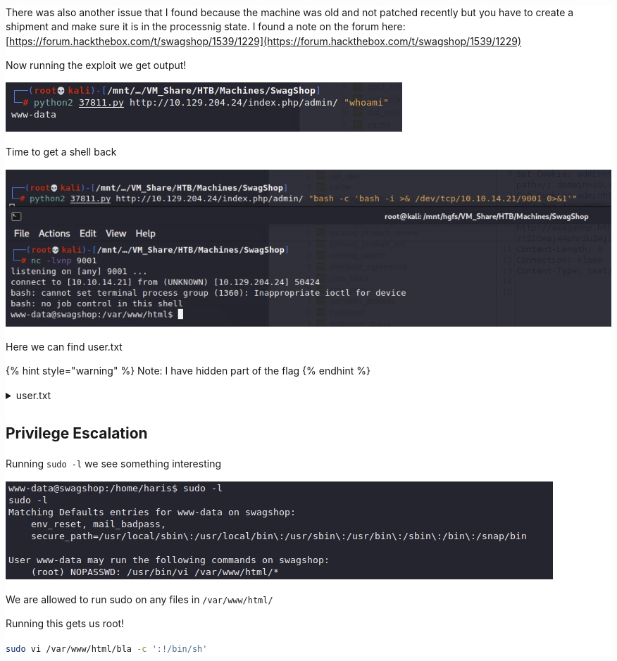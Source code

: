 There was also another issue that I found because the machine was old and not patched recently but you have to create a shipment and make sure it is in the processnig state. I found a note on the forum here: [https://forum.hackthebox.com/t/swagshop/1539/1229](https://forum.hackthebox.com/t/swagshop/1539/1229)

Now running the exploit we get output!

![](<../../../.gitbook/assets/image (32).png>)

Time to get a shell back

![](<../../../.gitbook/assets/image (30).png>)

Here we can find user.txt

{% hint style="warning" %}
Note: I have hidden part of the flag
{% endhint %}

<details><summary>user.txt</summary></details>

## Privilege Escalation

Running `sudo -l` we see something interesting

![](<../../../.gitbook/assets/image (21).png>)

We are allowed to run sudo on any files in `/var/www/html/`

Running this gets us root!

```bash
sudo vi /var/www/html/bla -c ':!/bin/sh'
```
